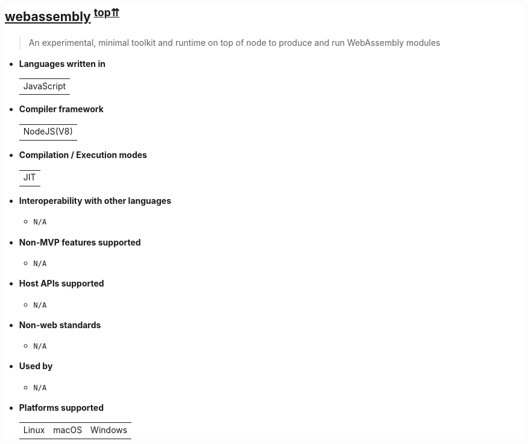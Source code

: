 ## <a name="webassembly"></a>[webassembly](https://github.com/dcodeIO/webassembly) <sup>[top⇈](#contents)</sup>
> An experimental, minimal toolkit and runtime on top of node to produce and run WebAssembly modules

* **Languages written in**

    <table>
    <tr>
        <td>JavaScript</td>
    </tr>
    </table>

* **Compiler framework**

    <table>
    <tr>
        <td>NodeJS(V8)</td>
    </tr>
    </table>


* **Compilation / Execution modes**

    <table>
    <tr>
        <td>JIT</td>
    </tr>
    </table>

* **Interoperability with other languages**

    - `N/A`

* **Non-MVP features supported**

    - `N/A`

* **Host APIs supported**

    - `N/A`

* **Non-web standards**

    - `N/A`

* **Used by**

    - `N/A`

* **Platforms supported**

    <table>
    <tr>
        <td>Linux</td>
        <td>macOS</td>
        <td>Windows</td>
    </tr>
    </table>

